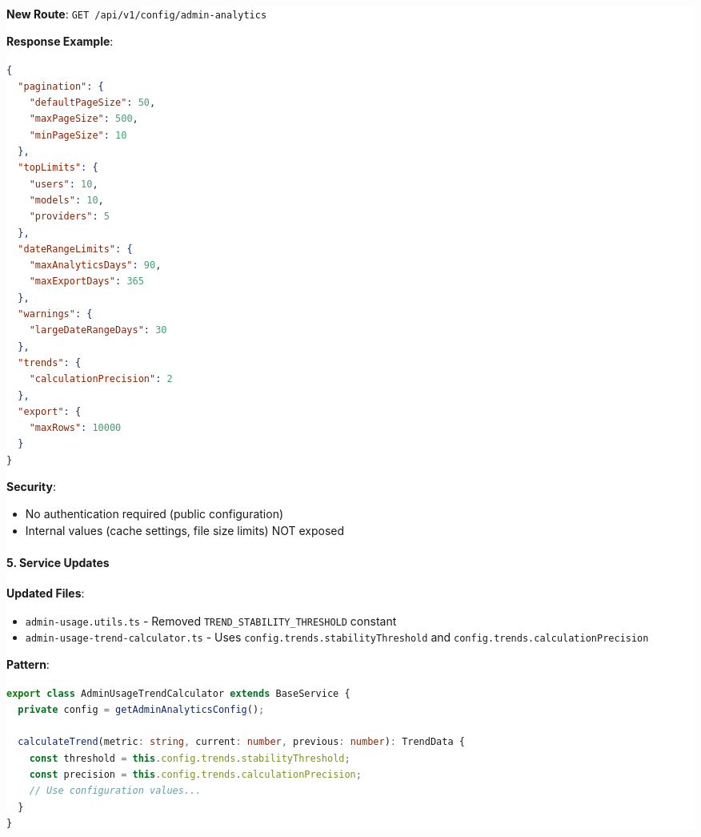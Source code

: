 **New Route**: `GET /api/v1/config/admin-analytics`

**Response Example**:

```json
{
  "pagination": {
    "defaultPageSize": 50,
    "maxPageSize": 500,
    "minPageSize": 10
  },
  "topLimits": {
    "users": 10,
    "models": 10,
    "providers": 5
  },
  "dateRangeLimits": {
    "maxAnalyticsDays": 90,
    "maxExportDays": 365
  },
  "warnings": {
    "largeDateRangeDays": 30
  },
  "trends": {
    "calculationPrecision": 2
  },
  "export": {
    "maxRows": 10000
  }
}
```

**Security**:

- No authentication required (public configuration)
- Internal values (cache settings, file size limits) NOT exposed

#### 5. Service Updates

**Updated Files**:

- `admin-usage.utils.ts` - Removed `TREND_STABILITY_THRESHOLD` constant
- `admin-usage-trend-calculator.ts` - Uses `config.trends.stabilityThreshold` and `config.trends.calculationPrecision`

**Pattern**:

```typescript
export class AdminUsageTrendCalculator extends BaseService {
  private config = getAdminAnalyticsConfig();

  calculateTrend(metric: string, current: number, previous: number): TrendData {
    const threshold = this.config.trends.stabilityThreshold;
    const precision = this.config.trends.calculationPrecision;
    // Use configuration values...
  }
}
```
